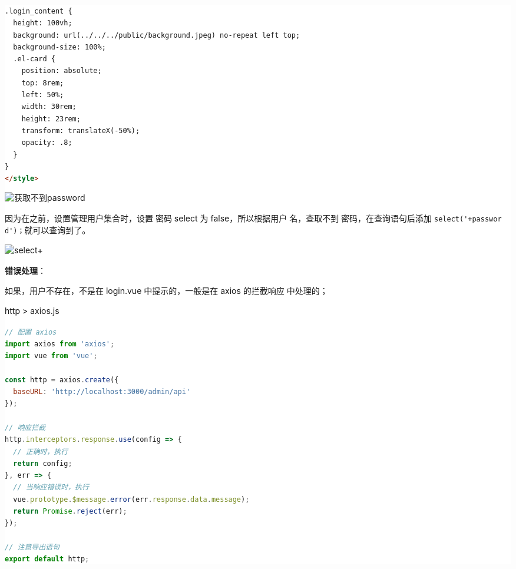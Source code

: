 ```html
.login_content {
  height: 100vh;
  background: url(../../../public/background.jpeg) no-repeat left top;
  background-size: 100%;
  .el-card {
    position: absolute;
    top: 8rem;
    left: 50%;
    width: 30rem;
    height: 23rem;
    transform: translateX(-50%);
    opacity: .8;
  }
}
</style>

```

![获取不到password](H:\javascript\Vue.js\KingGlorys\md\img\获取不到password.png)

因为在之前，设置管理用户集合时，设置 密码 select 为 false，所以根据用户 名，查取不到 密码，在查询语句后添加 `select('+password')；`就可以查询到了。

![select+](H:\javascript\Vue.js\KingGlorys\md\img\select+.png)





**错误处理**：

如果，用户不存在，不是在 login.vue 中提示的，一般是在 axios 的拦截响应 中处理的；

http > axios.js

```js
// 配置 axios
import axios from 'axios';
import vue from 'vue';

const http = axios.create({
  baseURL: 'http://localhost:3000/admin/api'
});

// 响应拦截
http.interceptors.response.use(config => {
  // 正确时，执行
  return config;
}, err => {
  // 当响应错误时，执行
  vue.prototype.$message.error(err.response.data.message);
  return Promise.reject(err);
});

// 注意导出语句
export default http;

```
